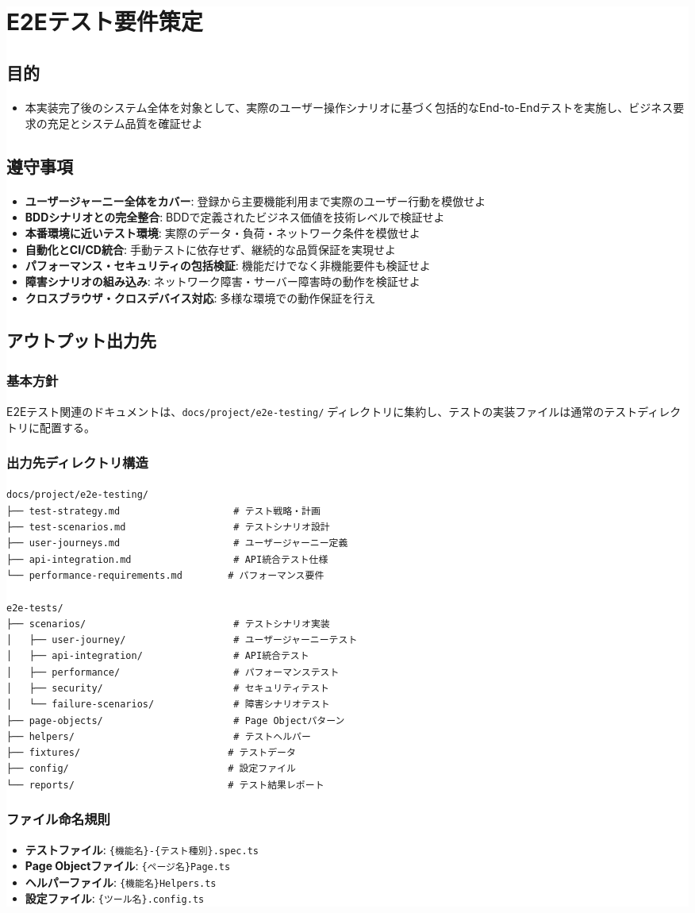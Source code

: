 # E2Eテスト要件策定

## 目的

- 本実装完了後のシステム全体を対象として、実際のユーザー操作シナリオに基づく包括的なEnd-to-Endテストを実施し、ビジネス要求の充足とシステム品質を確証せよ

## 遵守事項

- **ユーザージャーニー全体をカバー**: 登録から主要機能利用まで実際のユーザー行動を模倣せよ
- **BDDシナリオとの完全整合**: BDDで定義されたビジネス価値を技術レベルで検証せよ
- **本番環境に近いテスト環境**: 実際のデータ・負荷・ネットワーク条件を模倣せよ
- **自動化とCI/CD統合**: 手動テストに依存せず、継続的な品質保証を実現せよ
- **パフォーマンス・セキュリティの包括検証**: 機能だけでなく非機能要件も検証せよ
- **障害シナリオの組み込み**: ネットワーク障害・サーバー障害時の動作を検証せよ
- **クロスブラウザ・クロスデバイス対応**: 多様な環境での動作保証を行え

## アウトプット出力先

### 基本方針
E2Eテスト関連のドキュメントは、`docs/project/e2e-testing/` ディレクトリに集約し、テストの実装ファイルは通常のテストディレクトリに配置する。

### 出力先ディレクトリ構造

```text
docs/project/e2e-testing/
├── test-strategy.md                    # テスト戦略・計画
├── test-scenarios.md                   # テストシナリオ設計
├── user-journeys.md                    # ユーザージャーニー定義
├── api-integration.md                  # API統合テスト仕様
└── performance-requirements.md        # パフォーマンス要件

e2e-tests/
├── scenarios/                          # テストシナリオ実装
│   ├── user-journey/                   # ユーザージャーニーテスト
│   ├── api-integration/                # API統合テスト
│   ├── performance/                    # パフォーマンステスト
│   ├── security/                       # セキュリティテスト
│   └── failure-scenarios/              # 障害シナリオテスト
├── page-objects/                       # Page Objectパターン
├── helpers/                            # テストヘルパー
├── fixtures/                          # テストデータ
├── config/                            # 設定ファイル
└── reports/                           # テスト結果レポート
```

### ファイル命名規則

- **テストファイル**: `{機能名}-{テスト種別}.spec.ts`
- **Page Objectファイル**: `{ページ名}Page.ts`
- **ヘルパーファイル**: `{機能名}Helpers.ts`
- **設定ファイル**: `{ツール名}.config.ts`
